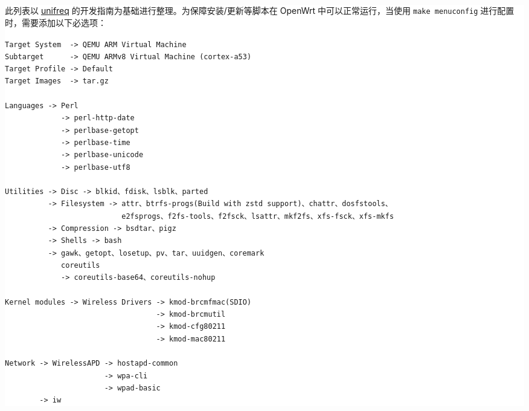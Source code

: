 此列表以 [unifreq](https://github.com/unifreq/openwrt_packit) 的开发指南为基础进行整理。为保障安装/更新等脚本在 OpenWrt 中可以正常运行，当使用 `make menuconfig` 进行配置时，需要添加以下必选项：

```
Target System  -> QEMU ARM Virtual Machine
Subtarget      -> QEMU ARMv8 Virtual Machine (cortex-a53)
Target Profile -> Default
Target Images  -> tar.gz

Languages -> Perl
             -> perl-http-date
             -> perlbase-getopt
             -> perlbase-time
             -> perlbase-unicode
             -> perlbase-utf8

Utilities -> Disc -> blkid、fdisk、lsblk、parted
          -> Filesystem -> attr、btrfs-progs(Build with zstd support)、chattr、dosfstools、
                           e2fsprogs、f2fs-tools、f2fsck、lsattr、mkf2fs、xfs-fsck、xfs-mkfs
          -> Compression -> bsdtar、pigz
          -> Shells -> bash
          -> gawk、getopt、losetup、pv、tar、uuidgen、coremark
             coreutils
             -> coreutils-base64、coreutils-nohup

Kernel modules -> Wireless Drivers -> kmod-brcmfmac(SDIO)
                                   -> kmod-brcmutil
                                   -> kmod-cfg80211
                                   -> kmod-mac80211

Network -> WirelessAPD -> hostapd-common
                       -> wpa-cli
                       -> wpad-basic
        -> iw
```


